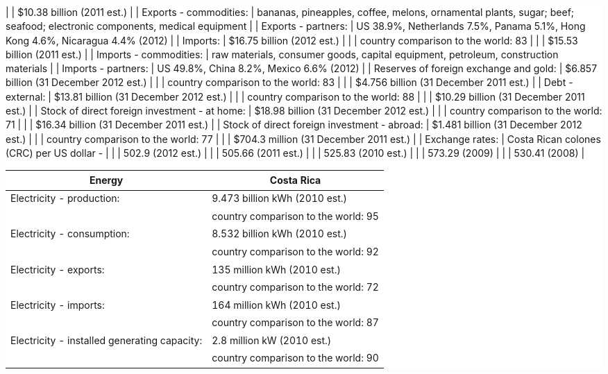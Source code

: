 | | $10.38 billion (2011 est.) |
| Exports - commodities: | bananas, pineapples, coffee, melons, ornamental plants, sugar; beef; seafood; electronic components, medical equipment |
| Exports - partners: | US 38.9%, Netherlands 7.5%, Panama 5.1%, Hong Kong 4.6%, Nicaragua 4.4% (2012) |
| Imports: | $16.75 billion (2012 est.) |
| | country comparison to the world:   83 |
| | $15.53 billion (2011 est.) |
| Imports - commodities: | raw materials, consumer goods, capital equipment, petroleum, construction materials |
| Imports - partners: | US 49.8%, China 8.2%, Mexico 6.6% (2012) |
| Reserves of foreign exchange and gold: | $6.857 billion (31 December 2012 est.) |
| | country comparison to the world:   83 |
| | $4.756 billion (31 December 2011 est.) |
| Debt - external: | $13.81 billion (31 December 2012 est.) |
| | country comparison to the world:   88 |
| | $10.29 billion (31 December 2011 est.) |
| Stock of direct foreign investment - at home: | $18.98 billion (31 December 2012 est.) |
| | country comparison to the world:   71 |
| | $16.34 billion (31 December 2011 est.) |
| Stock of direct foreign investment - abroad: | $1.481 billion (31 December 2012 est.) |
| | country comparison to the world:   77 |
| | $704.3 million (31 December 2011 est.) |
| Exchange rates: | Costa Rican colones (CRC) per US dollar - |
| | 502.9 (2012 est.) |
| | 505.66 (2011 est.) |
| | 525.83 (2010 est.) |
| | 573.29 (2009) |
| | 530.41 (2008) |

| Energy | Costa Rica |
| --- | --- |
| Electricity - production: | 9.473 billion kWh (2010 est.) |
| | country comparison to the world:  95 |
| Electricity - consumption: | 8.532 billion kWh (2010 est.) |
| | country comparison to the world:   92 |
| Electricity - exports: | 135 million kWh (2010 est.) |
| | country comparison to the world:   72 |
| Electricity - imports: | 164 million kWh (2010 est.) |
| | country comparison to the world:   87 |
| Electricity - installed generating capacity: | 2.8 million kW (2010 est.) |
| | country comparison to the world:   90 |